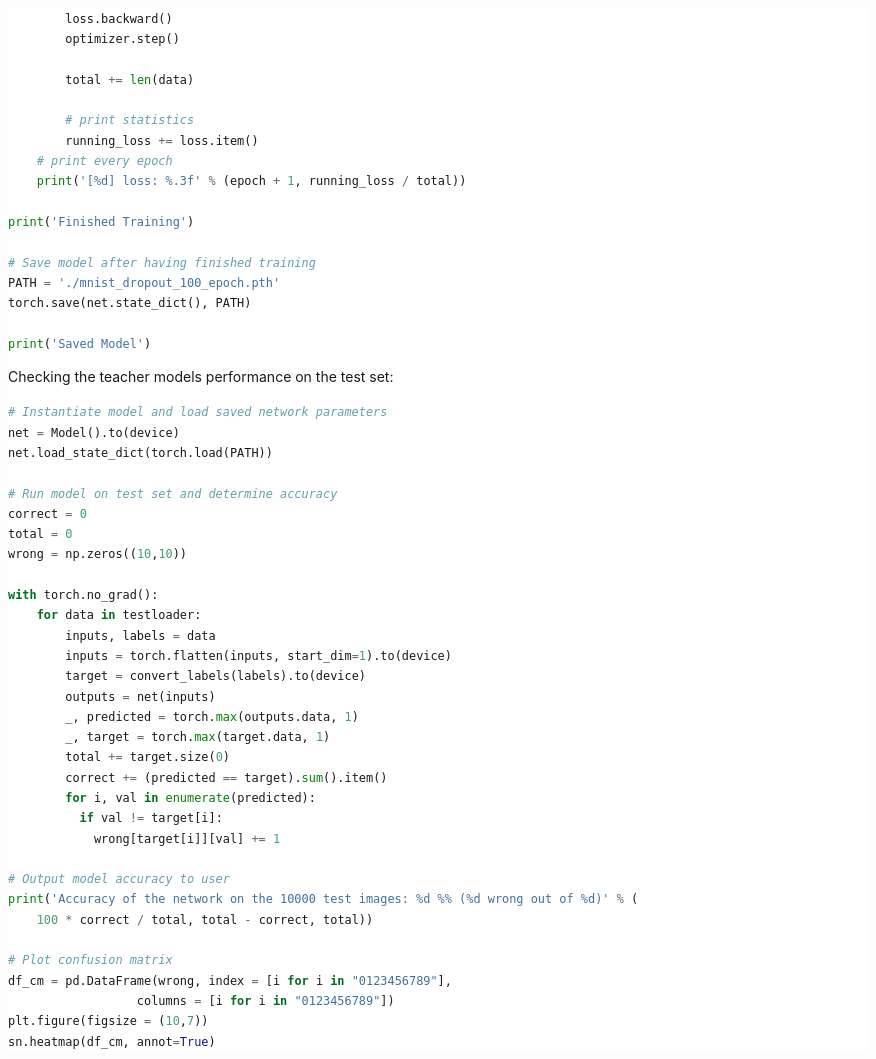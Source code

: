 ```python
        loss.backward()
        optimizer.step()

        total += len(data)

        # print statistics
        running_loss += loss.item()
    # print every epoch
    print('[%d] loss: %.3f' % (epoch + 1, running_loss / total))

print('Finished Training')

# Save model after having finished training
PATH = './mnist_dropout_100_epoch.pth'
torch.save(net.state_dict(), PATH)

print('Saved Model')
```

Checking the teacher models performance on the test set:

```python
# Instantiate model and load saved network parameters
net = Model().to(device)
net.load_state_dict(torch.load(PATH))

# Run model on test set and determine accuracy
correct = 0
total = 0
wrong = np.zeros((10,10))

with torch.no_grad():
    for data in testloader:
        inputs, labels = data
        inputs = torch.flatten(inputs, start_dim=1).to(device)
        target = convert_labels(labels).to(device)
        outputs = net(inputs)
        _, predicted = torch.max(outputs.data, 1)
        _, target = torch.max(target.data, 1)
        total += target.size(0)
        correct += (predicted == target).sum().item()
        for i, val in enumerate(predicted):
          if val != target[i]:
            wrong[target[i]][val] += 1

# Output model accuracy to user
print('Accuracy of the network on the 10000 test images: %d %% (%d wrong out of %d)' % (
    100 * correct / total, total - correct, total))

# Plot confusion matrix
df_cm = pd.DataFrame(wrong, index = [i for i in "0123456789"],
                  columns = [i for i in "0123456789"])
plt.figure(figsize = (10,7))
sn.heatmap(df_cm, annot=True)
```
